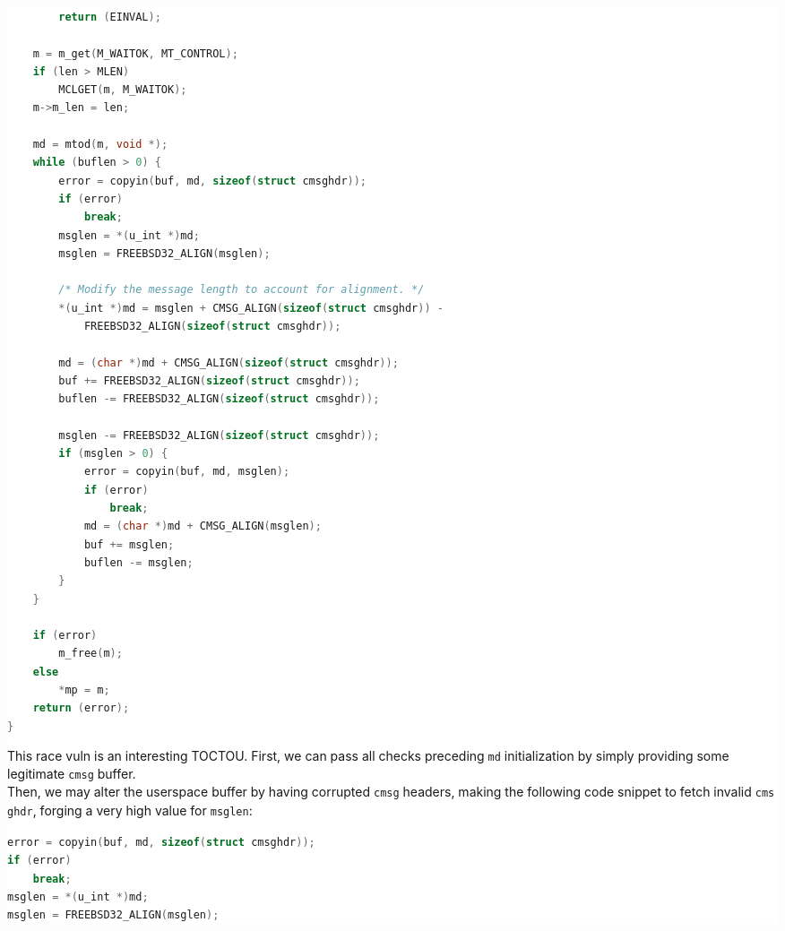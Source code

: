 ```c
		return (EINVAL);

	m = m_get(M_WAITOK, MT_CONTROL);
	if (len > MLEN)
		MCLGET(m, M_WAITOK);
	m->m_len = len;

	md = mtod(m, void *);
	while (buflen > 0) {
		error = copyin(buf, md, sizeof(struct cmsghdr));
		if (error)
			break;
		msglen = *(u_int *)md;
		msglen = FREEBSD32_ALIGN(msglen);

		/* Modify the message length to account for alignment. */
		*(u_int *)md = msglen + CMSG_ALIGN(sizeof(struct cmsghdr)) -
		    FREEBSD32_ALIGN(sizeof(struct cmsghdr));

		md = (char *)md + CMSG_ALIGN(sizeof(struct cmsghdr));
		buf += FREEBSD32_ALIGN(sizeof(struct cmsghdr));
		buflen -= FREEBSD32_ALIGN(sizeof(struct cmsghdr));

		msglen -= FREEBSD32_ALIGN(sizeof(struct cmsghdr));
		if (msglen > 0) {
			error = copyin(buf, md, msglen);
			if (error)
				break;
			md = (char *)md + CMSG_ALIGN(msglen);
			buf += msglen;
			buflen -= msglen;
		}
	}

	if (error)
		m_free(m);
	else
		*mp = m;
	return (error);
}
```

This race vuln is an interesting TOCTOU. First, we can pass all checks preceding `md` initialization by simply providing some legitimate `cmsg` buffer. \
Then, we may alter the userspace buffer by having corrupted `cmsg` headers, making the following code snippet to fetch invalid `cmsghdr`, forging a very high value for `msglen`:

```c
error = copyin(buf, md, sizeof(struct cmsghdr));
if (error)
	break;
msglen = *(u_int *)md;
msglen = FREEBSD32_ALIGN(msglen);
```
